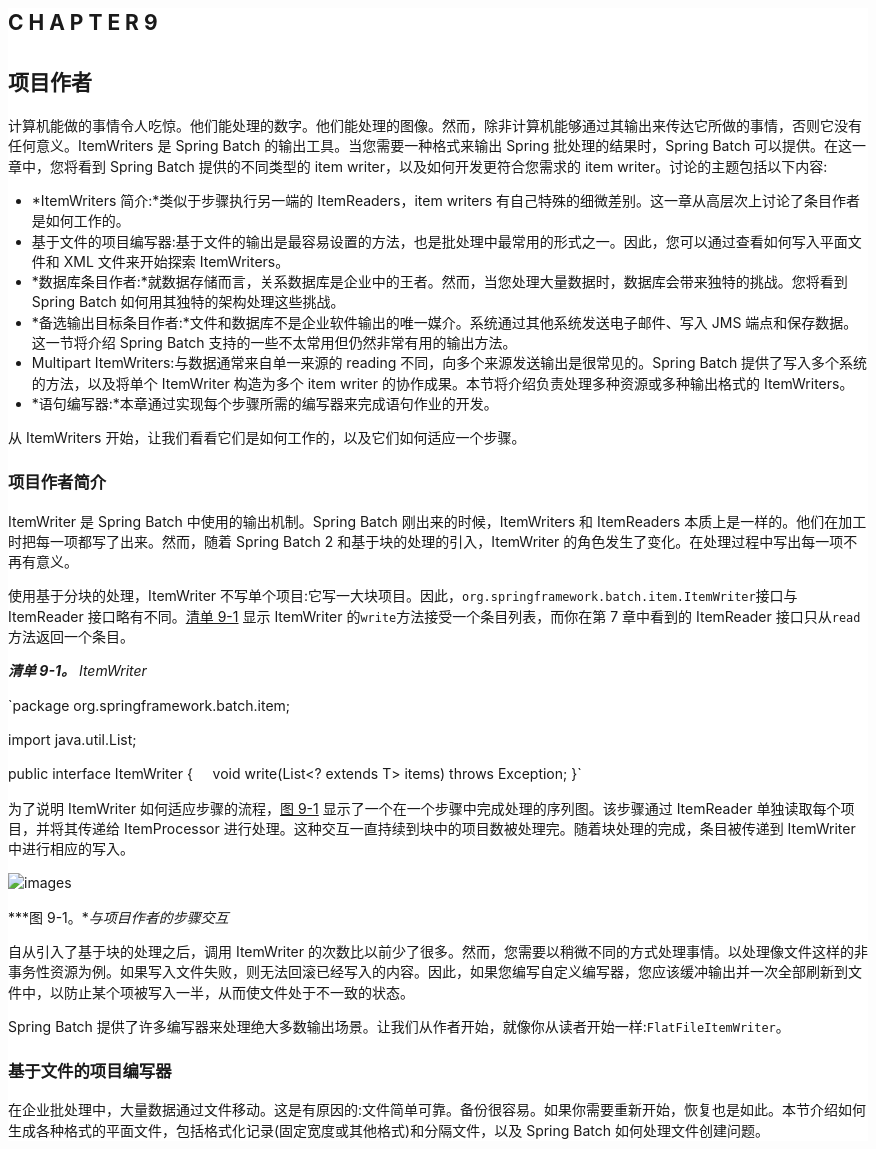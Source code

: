 ## C H A P T E R 9

## 项目作者

计算机能做的事情令人吃惊。他们能处理的数字。他们能处理的图像。然而，除非计算机能够通过其输出来传达它所做的事情，否则它没有任何意义。ItemWriters 是 Spring Batch 的输出工具。当您需要一种格式来输出 Spring 批处理的结果时，Spring Batch 可以提供。在这一章中，您将看到 Spring Batch 提供的不同类型的 item writer，以及如何开发更符合您需求的 item writer。讨论的主题包括以下内容:

*   *ItemWriters 简介:*类似于步骤执行另一端的 ItemReaders，item writers 有自己特殊的细微差别。这一章从高层次上讨论了条目作者是如何工作的。
*   基于文件的项目编写器:基于文件的输出是最容易设置的方法，也是批处理中最常用的形式之一。因此，您可以通过查看如何写入平面文件和 XML 文件来开始探索 ItemWriters。
*   *数据库条目作者:*就数据存储而言，关系数据库是企业中的王者。然而，当您处理大量数据时，数据库会带来独特的挑战。您将看到 Spring Batch 如何用其独特的架构处理这些挑战。
*   *备选输出目标条目作者:*文件和数据库不是企业软件输出的唯一媒介。系统通过其他系统发送电子邮件、写入 JMS 端点和保存数据。这一节将介绍 Spring Batch 支持的一些不太常用但仍然非常有用的输出方法。
*   Multipart ItemWriters:与数据通常来自单一来源的 reading 不同，向多个来源发送输出是很常见的。Spring Batch 提供了写入多个系统的方法，以及将单个 ItemWriter 构造为多个 item writer 的协作成果。本节将介绍负责处理多种资源或多种输出格式的 ItemWriters。
*   *语句编写器:*本章通过实现每个步骤所需的编写器来完成语句作业的开发。

从 ItemWriters 开始，让我们看看它们是如何工作的，以及它们如何适应一个步骤。

### 项目作者简介

ItemWriter 是 Spring Batch 中使用的输出机制。Spring Batch 刚出来的时候，ItemWriters 和 ItemReaders 本质上是一样的。他们在加工时把每一项都写了出来。然而，随着 Spring Batch 2 和基于块的处理的引入，ItemWriter 的角色发生了变化。在处理过程中写出每一项不再有意义。

使用基于分块的处理，ItemWriter 不写单个项目:它写一大块项目。因此，`org.springframework.batch.item.ItemWriter`接口与 ItemReader 接口略有不同。[清单 9-1](#list_9_1) 显示 ItemWriter 的`write`方法接受一个条目列表，而你在第 7 章中看到的 ItemReader 接口只从`read`方法返回一个条目。

***清单 9-1。** ItemWriter*

`package org.springframework.batch.item;

import java.util.List;

public interface ItemWriter<T> {
    void write(List<? extends T> items) throws Exception;
}`

为了说明 ItemWriter 如何适应步骤的流程，[图 9-1](#fig_9_1) 显示了一个在一个步骤中完成处理的序列图。该步骤通过 ItemReader 单独读取每个项目，并将其传递给 ItemProcessor 进行处理。这种交互一直持续到块中的项目数被处理完。随着块处理的完成，条目被传递到 ItemWriter 中进行相应的写入。

![images](images/0901.jpg)

***图 9-1。**与项目作者的步骤交互*

自从引入了基于块的处理之后，调用 ItemWriter 的次数比以前少了很多。然而，您需要以稍微不同的方式处理事情。以处理像文件这样的非事务性资源为例。如果写入文件失败，则无法回滚已经写入的内容。因此，如果您编写自定义编写器，您应该缓冲输出并一次全部刷新到文件中，以防止某个项被写入一半，从而使文件处于不一致的状态。

Spring Batch 提供了许多编写器来处理绝大多数输出场景。让我们从作者开始，就像你从读者开始一样:`FlatFileItemWriter`。

### 基于文件的项目编写器

在企业批处理中，大量数据通过文件移动。这是有原因的:文件简单可靠。备份很容易。如果你需要重新开始，恢复也是如此。本节介绍如何生成各种格式的平面文件，包括格式化记录(固定宽度或其他格式)和分隔文件，以及 Spring Batch 如何处理文件创建问题。
